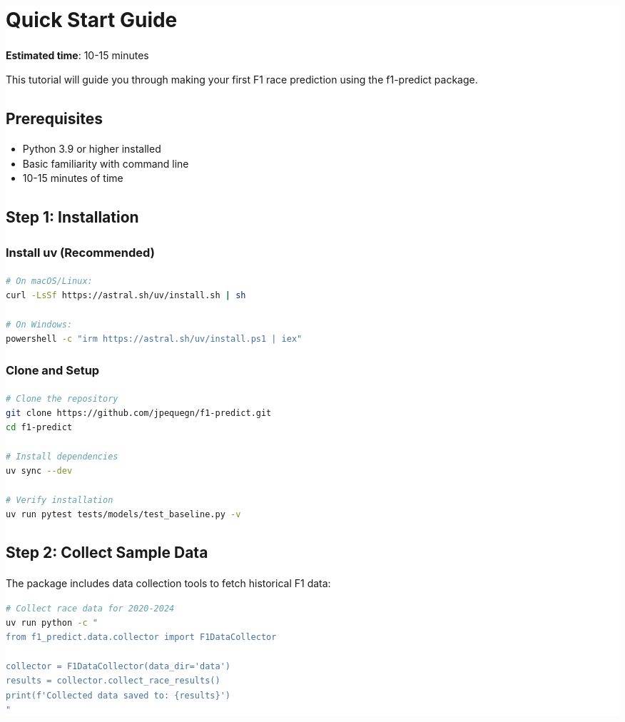 # Quick Start Guide

**Estimated time**: 10-15 minutes

This tutorial will guide you through making your first F1 race prediction using the f1-predict package.

## Prerequisites

- Python 3.9 or higher installed
- Basic familiarity with command line
- 10-15 minutes of time

## Step 1: Installation

### Install uv (Recommended)

```bash
# On macOS/Linux:
curl -LsSf https://astral.sh/uv/install.sh | sh

# On Windows:
powershell -c "irm https://astral.sh/uv/install.ps1 | iex"
```

### Clone and Setup

```bash
# Clone the repository
git clone https://github.com/jpequegn/f1-predict.git
cd f1-predict

# Install dependencies
uv sync --dev

# Verify installation
uv run pytest tests/models/test_baseline.py -v
```

## Step 2: Collect Sample Data

The package includes data collection tools to fetch historical F1 data:

```bash
# Collect race data for 2020-2024
uv run python -c "
from f1_predict.data.collector import F1DataCollector

collector = F1DataCollector(data_dir='data')
results = collector.collect_race_results()
print(f'Collected data saved to: {results}')
"
```
